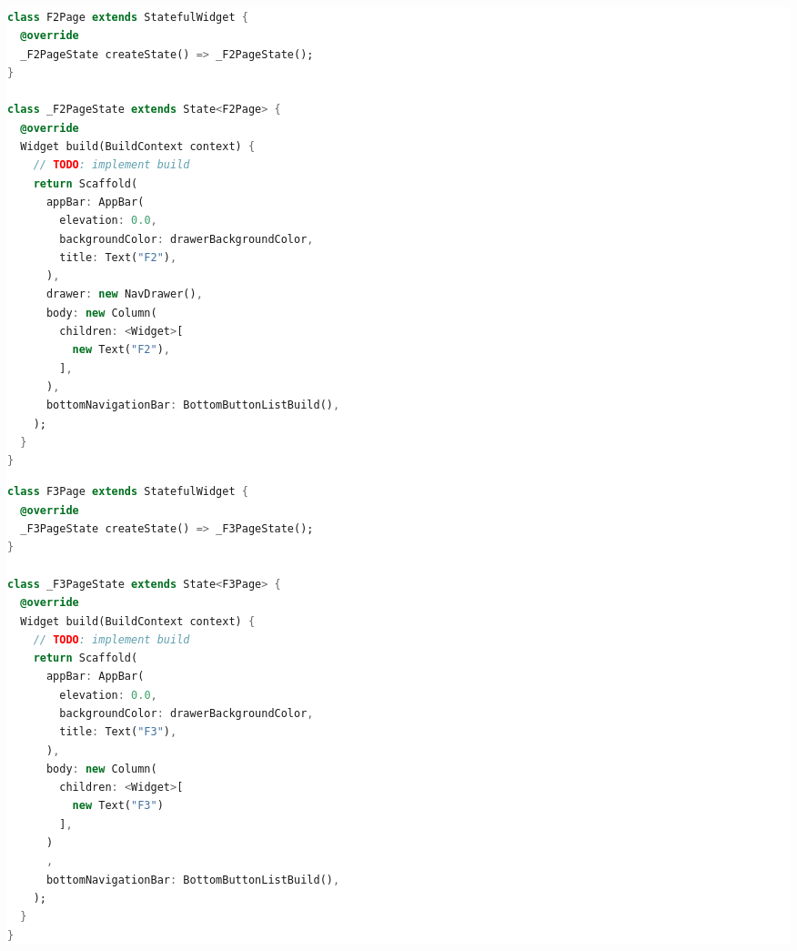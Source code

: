 ```dart
class F2Page extends StatefulWidget {
  @override
  _F2PageState createState() => _F2PageState();
}

class _F2PageState extends State<F2Page> {
  @override
  Widget build(BuildContext context) {
    // TODO: implement build
    return Scaffold(
      appBar: AppBar(
        elevation: 0.0,
        backgroundColor: drawerBackgroundColor,
        title: Text("F2"),
      ),
      drawer: new NavDrawer(),
      body: new Column(
        children: <Widget>[
          new Text("F2"),
        ],
      ),
      bottomNavigationBar: BottomButtonListBuild(),
    );
  }
}
```

```dart
class F3Page extends StatefulWidget {
  @override
  _F3PageState createState() => _F3PageState();
}

class _F3PageState extends State<F3Page> {
  @override
  Widget build(BuildContext context) {
    // TODO: implement build
    return Scaffold(
      appBar: AppBar(
        elevation: 0.0,
        backgroundColor: drawerBackgroundColor,
        title: Text("F3"),
      ),
      body: new Column(
        children: <Widget>[
          new Text("F3")
        ],
      )
      ,
      bottomNavigationBar: BottomButtonListBuild(),
    );
  }
}
```
